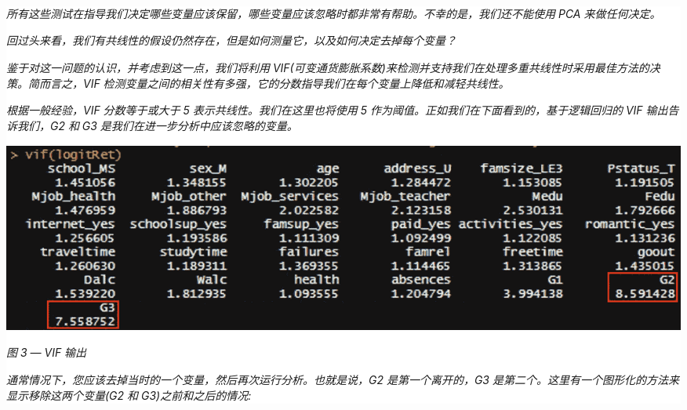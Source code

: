 *所有这些测试在指导我们决定哪些变量应该保留，哪些变量应该忽略时都非常有帮助。不幸的是，我们还不能使用 PCA 来做任何决定。*

*回过头来看，我们有共线性的假设仍然存在，但是如何测量它，以及如何决定去掉每个变量？*

*鉴于对这一问题的认识，并考虑到这一点，我们将利用 VIF(可变通货膨胀系数)来检测并支持我们在处理多重共线性时采用最佳方法的决策。简而言之，VIF 检测变量之间的相关性有多强，它的分数指导我们在每个变量上降低和减轻共线性。*

*根据一般经验，VIF 分数等于或大于 5 表示共线性。我们在这里也将使用 5 作为阈值。正如我们在下面看到的，基于逻辑回归的 VIF 输出告诉我们，G2 和 G3 是我们在进一步分析中应该忽略的变量。*

*![](img/721f5938994a6b0be9647444896ebc16.png)*

*图 3 — VIF 输出*

*通常情况下，您应该去掉当时的一个变量，然后再次运行分析。也就是说，G2 是第一个离开的，G3 是第二个。这里有一个图形化的方法来显示移除这两个变量(G2 和 G3)之前和之后的情况:*
